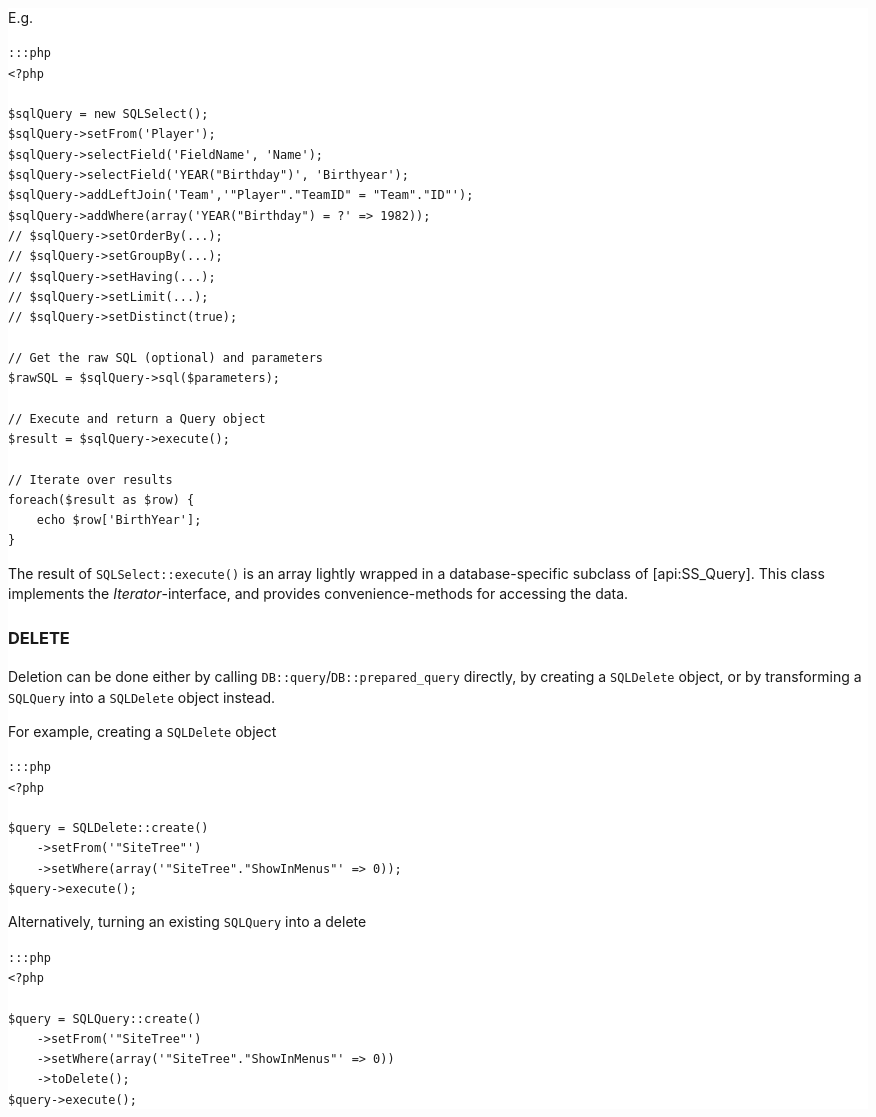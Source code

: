 E.g.

	:::php
	<?php

	$sqlQuery = new SQLSelect();
	$sqlQuery->setFrom('Player');
	$sqlQuery->selectField('FieldName', 'Name');
	$sqlQuery->selectField('YEAR("Birthday")', 'Birthyear');
	$sqlQuery->addLeftJoin('Team','"Player"."TeamID" = "Team"."ID"');
	$sqlQuery->addWhere(array('YEAR("Birthday") = ?' => 1982));
	// $sqlQuery->setOrderBy(...);
	// $sqlQuery->setGroupBy(...);
	// $sqlQuery->setHaving(...);
	// $sqlQuery->setLimit(...);
	// $sqlQuery->setDistinct(true);
	
	// Get the raw SQL (optional) and parameters
	$rawSQL = $sqlQuery->sql($parameters);
	
	// Execute and return a Query object
	$result = $sqlQuery->execute();

	// Iterate over results
	foreach($result as $row) {
		echo $row['BirthYear'];
	}

The result of `SQLSelect::execute()` is an array lightly wrapped in a database-specific subclass of [api:SS_Query]. 
This class implements the *Iterator*-interface, and provides convenience-methods for accessing the data.

### DELETE

Deletion can be done either by calling `DB::query`/`DB::prepared_query` directly,
by creating a `SQLDelete` object, or by transforming a `SQLQuery` into a `SQLDelete`
object instead.

For example, creating a `SQLDelete` object

	:::php
	<?php

	$query = SQLDelete::create()
		->setFrom('"SiteTree"')
		->setWhere(array('"SiteTree"."ShowInMenus"' => 0));
	$query->execute();

Alternatively, turning an existing `SQLQuery` into a delete

	:::php
	<?php

	$query = SQLQuery::create()
		->setFrom('"SiteTree"')
		->setWhere(array('"SiteTree"."ShowInMenus"' => 0))
		->toDelete();
	$query->execute();

